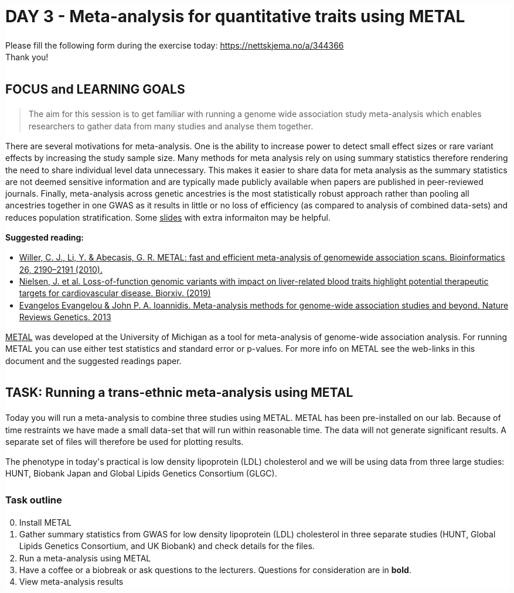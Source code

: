 # DAY 3 - Meta-analysis for quantitative traits using METAL

Please fill the following form during the exercise today: https://nettskjema.no/a/344366    
Thank you!


## FOCUS and LEARNING GOALS

>  The aim for this session is to get familiar with running a genome wide association study meta-analysis which  enables researchers to  gather data from many studies and analyse them together. 

There are several motivations for meta-analysis. One is the ability to increase power to detect small effect sizes or rare variant effects by increasing the study sample size. Many methods for meta analysis rely on using summary statistics therefore rendering the need to share individual level data unnecessary. This makes it easier to share data for meta analysis as the summary statistics are not deemed sensitive information and are typically made publicly available when papers are published in peer-reviewed journals. Finally, meta-analysis across genetic ancestries is the most statistically robust approach rather than pooling all ancestries together in one GWAS as it results in little or no loss of efficiency (as compared to analysis of combined data-sets) and reduces population stratification.
Some [slides](SMED8020_2022_MetaAnalysis.pdf) with extra informaiton may be helpful.  

**Suggested reading:**

* [Willer, C. J., Li, Y. & Abecasis, G. R. METAL: fast and efficient meta-analysis of genomewide association scans. Bioinformatics 26, 2190–2191 (2010).](https://academic.oup.com/bioinformatics/article/26/17/2190/198154)  
* [Nielsen, J. et al. Loss-of-function genomic variants with impact on liver-related blood traits highlight potential therapeutic targets for cardiovascular disease. Biorxiv. (2019) ](https://www.biorxiv.org/content/10.1101/597377v1)  
* [Evangelos Evangelou & John P. A. Ioannidis. Meta-analysis methods for genome-wide association studies and beyond. Nature Reviews Genetics. 2013](https://www.nature.com/articles/nrg3472)

[METAL](http://csg.sph.umich.edu/abecasis/metal/) was developed at the University of Michigan as a tool for meta-analysis of  genome-wide association analysis. For running METAL you can use either test statistics and standard error or p-values. For more info on METAL see the web-links in this document and the suggested readings paper. 

## TASK: Running a trans-ethnic meta-analysis using METAL  

Today you will run a meta-analysis to combine three studies using METAL. METAL has been pre-installed on our lab. Because of time restraints we have made a small data-set that will run within reasonable time. The data will not generate significant results. A separate set of files will therefore be used for plotting results. 
    
The phenotype in today's practical is low density lipoprotein (LDL) cholesterol and we will be using data from three large studies: HUNT, Biobank Japan and Global Lipids Genetics Consortium (GLGC).  

### Task outline  

0. Install METAL
1. Gather summary statistics from GWAS for low density lipoprotein (LDL) cholesterol in three separate studies (HUNT, Global Lipids Genetics Consortium, and UK Biobank) and check details for the files.
2. Run a meta-analysis using METAL
3. Have a coffee or a biobreak or ask questions to the lecturers. Questions for consideration are in ****bold****. 
4. View meta-analysis results
